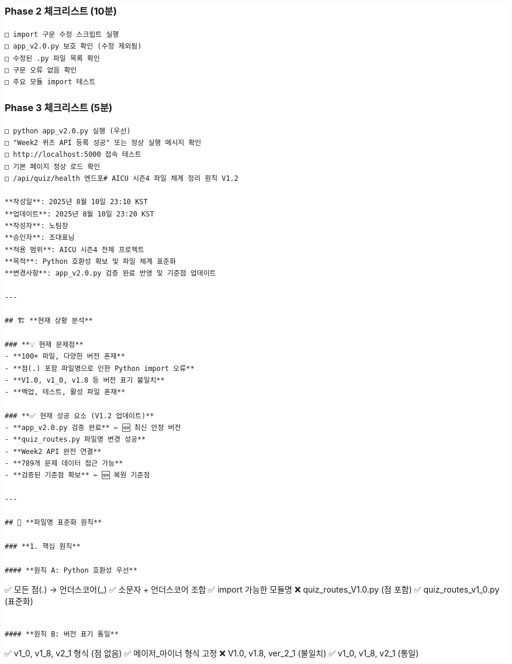 ### **Phase 2 체크리스트 (10분)**
```
□ import 구문 수정 스크립트 실행
□ app_v2.0.py 보호 확인 (수정 제외됨)
□ 수정된 .py 파일 목록 확인
□ 구문 오류 없음 확인
□ 주요 모듈 import 테스트
```

### **Phase 3 체크리스트 (5분)**
```
□ python app_v2.0.py 실행 (우선)
□ "Week2 퀴즈 API 등록 성공" 또는 정상 실행 메시지 확인
□ http://localhost:5000 접속 테스트
□ 기본 페이지 정상 로드 확인
□ /api/quiz/health 엔드포# AICU 시즌4 파일 체계 정리 원칙 V1.2

**작성일**: 2025년 8월 10일 23:10 KST  
**업데이트**: 2025년 8월 10일 23:20 KST  
**작성자**: 노팀장  
**승인자**: 조대표님  
**적용 범위**: AICU 시즌4 전체 프로젝트  
**목적**: Python 호환성 확보 및 파일 체계 표준화  
**변경사항**: app_v2.0.py 검증 완료 반영 및 기준점 업데이트  

---

## 🏗️ **현재 상황 분석**

### **💡 현재 문제점**
- **100+ 파일, 다양한 버전 혼재**
- **점(.) 포함 파일명으로 인한 Python import 오류**
- **V1.0, v1_0, v1.8 등 버전 표기 불일치**
- **백업, 테스트, 활성 파일 혼재**

### **✅ 현재 성공 요소 (V1.2 업데이트)**
- **app_v2.0.py 검증 완료** ← 🆕 최신 안정 버전
- **quiz_routes.py 파일명 변경 성공**
- **Week2 API 완전 연결**
- **789개 문제 데이터 접근 가능**
- **검증된 기준점 확보** ← 🆕 복원 기준점

---

## 🎯 **파일명 표준화 원칙**

### **1. 핵심 원칙**

#### **원칙 A: Python 호환성 우선**
```
✅ 모든 점(.) → 언더스코어(_)
✅ 소문자 + 언더스코어 조합
✅ import 가능한 모듈명
❌ quiz_routes_V1.0.py (점 포함)
✅ quiz_routes_v1_0.py (표준화)
```

#### **원칙 B: 버전 표기 통일**
```
✅ v1_0, v1_8, v2_1 형식 (점 없음)
✅ 메이저_마이너 형식 고정
❌ V1.0, v1.8, ver_2_1 (불일치)
✅ v1_0, v1_8, v2_1 (통일)
```
```